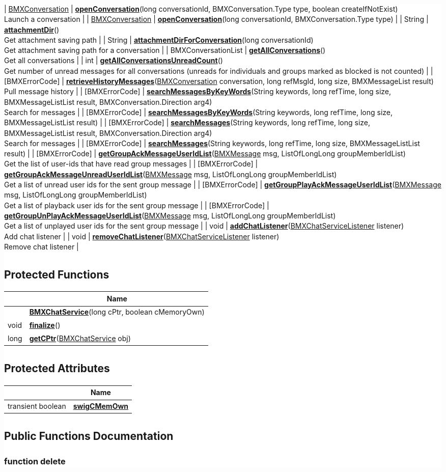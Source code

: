 | [BMXConversation](classim_1_1floo_1_1floolib_1_1_b_m_x_conversation.md) | **[openConversation](classim_1_1floo_1_1floolib_1_1_b_m_x_chat_service.md#function-openconversation)**(long conversationId, BMXConversation.Type type, boolean createIfNotExist)<br>Launch a conversation  |
| [BMXConversation](classim_1_1floo_1_1floolib_1_1_b_m_x_conversation.md) | **[openConversation](classim_1_1floo_1_1floolib_1_1_b_m_x_chat_service.md#function-openconversation)**(long conversationId, BMXConversation.Type type) |
| String | **[attachmentDir](classim_1_1floo_1_1floolib_1_1_b_m_x_chat_service.md#function-attachmentdir)**()<br>Get attachment saving path  |
| String | **[attachmentDirForConversation](classim_1_1floo_1_1floolib_1_1_b_m_x_chat_service.md#function-attachmentdirforconversation)**(long conversationId)<br>Get attachment saving path for a conversation  |
| BMXConversationList | **[getAllConversations](classim_1_1floo_1_1floolib_1_1_b_m_x_chat_service.md#function-getallconversations)**()<br>Get all conversations  |
| int | **[getAllConversationsUnreadCount](classim_1_1floo_1_1floolib_1_1_b_m_x_chat_service.md#function-getallconversationsunreadcount)**()<br> Get number of unread messages for all conversations (unreads for individuals and groups marked as blocked is not counted)  |
| [BMXErrorCode] | **[retrieveHistoryMessages](classim_1_1floo_1_1floolib_1_1_b_m_x_chat_service.md#function-retrievehistorymessages)**([BMXConversation](classim_1_1floo_1_1floolib_1_1_b_m_x_conversation.md) conversation, long refMsgId, long size, BMXMessageList result)<br>Pull message history  |
| [BMXErrorCode] | **[searchMessagesByKeyWords](classim_1_1floo_1_1floolib_1_1_b_m_x_chat_service.md#function-searchmessagesbykeywords)**(String keywords, long refTime, long size, BMXMessageListList result, BMXConversation.Direction arg4)<br>Search for messages  |
| [BMXErrorCode] | **[searchMessagesByKeyWords](classim_1_1floo_1_1floolib_1_1_b_m_x_chat_service.md#function-searchmessagesbykeywords)**(String keywords, long refTime, long size, BMXMessageListList result) |
| [BMXErrorCode] | **[searchMessages](classim_1_1floo_1_1floolib_1_1_b_m_x_chat_service.md#function-searchmessages)**(String keywords, long refTime, long size, BMXMessageListList result, BMXConversation.Direction arg4)<br>Search for messages  |
| [BMXErrorCode] | **[searchMessages](classim_1_1floo_1_1floolib_1_1_b_m_x_chat_service.md#function-searchmessages)**(String keywords, long refTime, long size, BMXMessageListList result) |
| [BMXErrorCode] | **[getGroupAckMessageUserIdList](classim_1_1floo_1_1floolib_1_1_b_m_x_chat_service.md#function-getgroupackmessageuseridlist)**([BMXMessage](classim_1_1floo_1_1floolib_1_1_b_m_x_message.md) msg, ListOfLongLong groupMemberIdList)<br>Get the list of user-ids that have read group messages  |
| [BMXErrorCode] | **[getGroupAckMessageUnreadUserIdList](classim_1_1floo_1_1floolib_1_1_b_m_x_chat_service.md#function-getgroupackmessageunreaduseridlist)**([BMXMessage](classim_1_1floo_1_1floolib_1_1_b_m_x_message.md) msg, ListOfLongLong groupMemberIdList)<br>Get a list of unread user ids for the sent group message  |
| [BMXErrorCode] | **[getGroupPlayAckMessageUserIdList](classim_1_1floo_1_1floolib_1_1_b_m_x_chat_service.md#function-getgroupplayackmessageuseridlist)**([BMXMessage](classim_1_1floo_1_1floolib_1_1_b_m_x_message.md) msg, ListOfLongLong groupMemberIdList)<br>Get a list of playback user ids for the sent group message  |
| [BMXErrorCode] | **[getGroupUnPlayAckMessageUserIdList](classim_1_1floo_1_1floolib_1_1_b_m_x_chat_service.md#function-getgroupunplayackmessageuseridlist)**([BMXMessage](classim_1_1floo_1_1floolib_1_1_b_m_x_message.md) msg, ListOfLongLong groupMemberIdList)<br>Get a list of unplayed user ids for the sent group message  |
| void | **[addChatListener](classim_1_1floo_1_1floolib_1_1_b_m_x_chat_service.md#function-addchatlistener)**([BMXChatServiceListener](classim_1_1floo_1_1floolib_1_1_b_m_x_chat_service_listener.md) listener)<br>Add chat listener  |
| void | **[removeChatListener](classim_1_1floo_1_1floolib_1_1_b_m_x_chat_service.md#function-removechatlistener)**([BMXChatServiceListener](classim_1_1floo_1_1floolib_1_1_b_m_x_chat_service_listener.md) listener)<br>Remove chat listener  |

## Protected Functions

|                | Name           |
| -------------- | -------------- |
| | **[BMXChatService](classim_1_1floo_1_1floolib_1_1_b_m_x_chat_service.md#function-bmxchatservice)**(long cPtr, boolean cMemoryOwn) |
| void | **[finalize](classim_1_1floo_1_1floolib_1_1_b_m_x_chat_service.md#function-finalize)**() |
| long | **[getCPtr](classim_1_1floo_1_1floolib_1_1_b_m_x_chat_service.md#function-getcptr)**([BMXChatService](classim_1_1floo_1_1floolib_1_1_b_m_x_chat_service.md) obj) |

## Protected Attributes

|                | Name           |
| -------------- | -------------- |
| transient boolean | **[swigCMemOwn](classim_1_1floo_1_1floolib_1_1_b_m_x_chat_service.md#variable-swigcmemown)**  |

## Public Functions Documentation

### function delete
